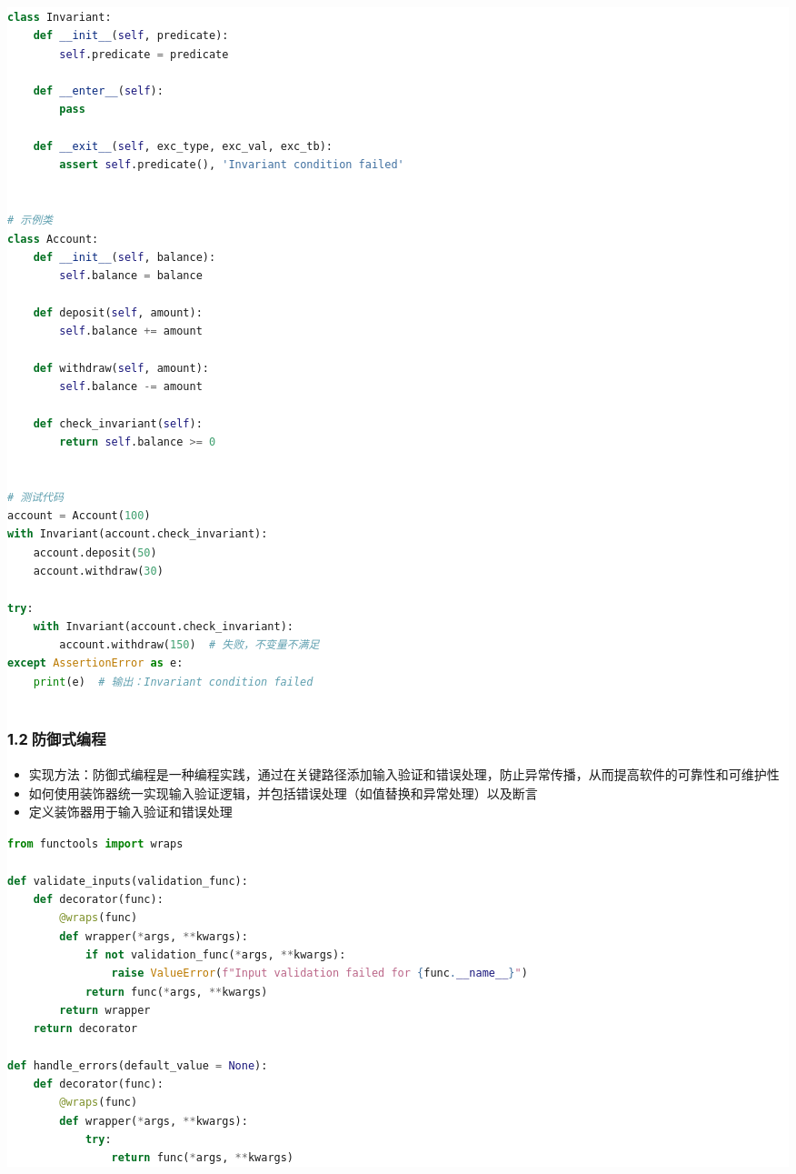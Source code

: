 ```python
class Invariant:
    def __init__(self, predicate):
        self.predicate = predicate
    
    def __enter__(self):
        pass

    def __exit__(self, exc_type, exc_val, exc_tb):
        assert self.predicate(), 'Invariant condition failed'


# 示例类
class Account:
    def __init__(self, balance):
        self.balance = balance
    
    def deposit(self, amount):
        self.balance += amount
    
    def withdraw(self, amount):
        self.balance -= amount

    def check_invariant(self):
        return self.balance >= 0


# 测试代码
account = Account(100)
with Invariant(account.check_invariant):
    account.deposit(50)
    account.withdraw(30)

try:
    with Invariant(account.check_invariant):
        account.withdraw(150)  # 失败，不变量不满足
except AssertionError as e:
    print(e)  # 输出：Invariant condition failed
        
```

### 1.2 防御式编程
- 实现方法：防御式编程是一种编程实践，通过在关键路径添加输入验证和错误处理，防止异常传播，从而提高软件的可靠性和可维护性
- 如何使用装饰器统一实现输入验证逻辑，并包括错误处理（如值替换和异常处理）以及断言
- 定义装饰器用于输入验证和错误处理
```python
from functools import wraps

def validate_inputs(validation_func):
    def decorator(func):
        @wraps(func)
        def wrapper(*args, **kwargs):
            if not validation_func(*args, **kwargs):
                raise ValueError(f"Input validation failed for {func.__name__}")
            return func(*args, **kwargs)
        return wrapper
    return decorator

def handle_errors(default_value = None):
    def decorator(func):
        @wraps(func)
        def wrapper(*args, **kwargs):
            try:
                return func(*args, **kwargs)
```